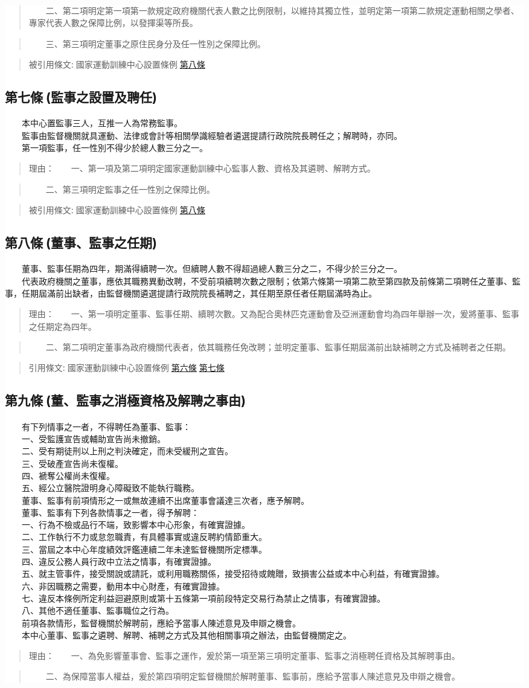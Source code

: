 > 　　二、第二項明定第一項第一款規定政府機關代表人數之比例限制，以維持其獨立性，並明定第一項第二款規定運動相關之學者、專家代表人數之保障比例，以發揮渠等所長。

> 　　三、第三項明定董事之原住民身分及任一性別之保障比例。

> 被引用條文: 國家運動訓練中心設置條例 [第八條](../../人事其他/組織編制/國家運動訓練中心設置條例.md#第八條-董事、監事之任期)



第七條 (監事之設置及聘任)
-------------------------
　　本中心置監事三人，互推一人為常務監事。  
　　監事由監督機關就具運動、法律或會計等相關學識經驗者遴選提請行政院院長聘任之；解聘時，亦同。  
　　第一項監事，任一性別不得少於總人數三分之一。  
> 理由：　　一、第一項及第二項明定國家運動訓練中心監事人數、資格及其遴聘、解聘方式。

> 　　二、第三項明定監事之任一性別之保障比例。

> 被引用條文: 國家運動訓練中心設置條例 [第八條](../../人事其他/組織編制/國家運動訓練中心設置條例.md#第八條-董事、監事之任期)



第八條 (董事、監事之任期)
-------------------------
　　董事、監事任期為四年，期滿得續聘一次。但續聘人數不得超過總人數三分之二，不得少於三分之一。  
　　代表政府機關之董事，應依其職務異動改聘，不受前項續聘次數之限制；依第六條第一項第二款至第四款及前條第二項聘任之董事、監事，任期屆滿前出缺者，由監督機關遴選提請行政院院長補聘之，其任期至原任者任期屆滿時為止。  
> 理由：　　一、第一項明定董事、監事任期、續聘次數。又為配合奧林匹克運動會及亞洲運動會均為四年舉辦一次，爰將董事、監事之任期定為四年。

> 　　二、第二項明定董事為政府機關代表者，依其職務任免改聘；並明定董事、監事任期屆滿前出缺補聘之方式及補聘者之任期。

> 引用條文: 國家運動訓練中心設置條例 [第六條](../../人事其他/組織編制/國家運動訓練中心設置條例.md#第六條-董事會之設置及董事之聘任) [第七條](../../人事其他/組織編制/國家運動訓練中心設置條例.md#第七條-監事之設置及聘任)



第九條 (董、監事之消極資格及解聘之事由)
---------------------------------------
　　有下列情事之一者，不得聘任為董事、監事：  
　　一、受監護宣告或輔助宣告尚未撤銷。  
　　二、受有期徒刑以上刑之判決確定，而未受緩刑之宣告。  
　　三、受破產宣告尚未復權。  
　　四、褫奪公權尚未復權。  
　　五、經公立醫院證明身心障礙致不能執行職務。  
　　董事、監事有前項情形之一或無故連續不出席董事會議達三次者，應予解聘。  
　　董事、監事有下列各款情事之一者，得予解聘：  
　　一、行為不檢或品行不端，致影響本中心形象，有確實證據。  
　　二、工作執行不力或怠忽職責，有具體事實或違反聘約情節重大。  
　　三、當屆之本中心年度績效評鑑連續二年未達監督機關所定標準。  
　　四、違反公務人員行政中立法之情事，有確實證據。  
　　五、就主管事件，接受關說或請託，或利用職務關係，接受招待或餽贈，致損害公益或本中心利益，有確實證據。  
　　六、非因職務之需要，動用本中心財產，有確實證據。  
　　七、違反本條例所定利益迴避原則或第十五條第一項前段特定交易行為禁止之情事，有確實證據。  
　　八、其他不適任董事、監事職位之行為。  
　　前項各款情形，監督機關於解聘前，應給予當事人陳述意見及申辯之機會。  
　　本中心董事、監事之遴聘、解聘、補聘之方式及其他相關事項之辦法，由監督機關定之。  
> 理由：　　一、為免影響董事會、監事之運作，爰於第一項至第三項明定董事、監事之消極聘任資格及其解聘事由。

> 　　二、為保障當事人權益，爰於第四項明定監督機關於解聘董事、監事前，應給予當事人陳述意見及申辯之機會。
